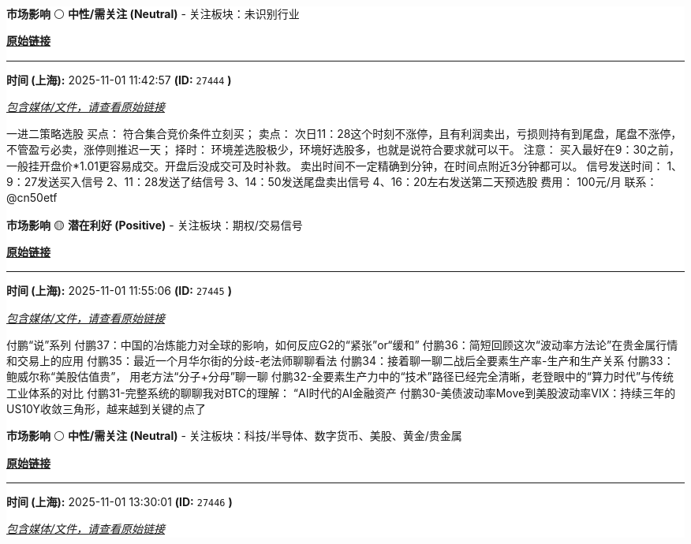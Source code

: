 **市场影响** ⚪ **中性/需关注 (Neutral)** - 关注板块：未识别行业

**[原始链接](https://t.me/clsvip/27443)**

---
**时间 (上海):** 2025-11-01 11:42:57 **(ID:** `27444` **)**

*[包含媒体/文件，请查看原始链接](https://t.me/s/clsvip)*

一进二策略选股
买点：
符合集合竞价条件立刻买；
卖点：
次日11：28这个时刻不涨停，且有利润卖出，亏损则持有到尾盘，尾盘不涨停，不管盈亏必卖，涨停则推迟一天；
择时：
环境差选股极少，环境好选股多，也就是说符合要求就可以干。
注意：
买入最好在9：30之前，一般挂开盘价*1.01更容易成交。开盘后没成交可及时补救。
卖出时间不一定精确到分钟，在时间点附近3分钟都可以。
信号发送时间：
1、9：27发送买入信号
2、11：28发送了结信号
3、14：50发送尾盘卖出信号
4、16：20左右发送第二天预选股
费用：
100元/月
联系：
@cn50etf

**市场影响** 🟡 **潜在利好 (Positive)** - 关注板块：期权/交易信号

**[原始链接](https://t.me/clsvip/27444)**

---
**时间 (上海):** 2025-11-01 11:55:06 **(ID:** `27445` **)**

*[包含媒体/文件，请查看原始链接](https://t.me/s/clsvip)*

付鹏“说”系列
付鹏37：中国的冶炼能力对全球的影响，如何反应G2的“紧张”or“缓和”
付鹏36：简短回顾这次“波动率方法论”在贵金属行情和交易上的应用
付鹏35：最近一个月华尔街的分歧-老法师聊聊看法
付鹏34：接着聊一聊二战后全要素生产率-生产和生产关系
付鹏33：鲍威尔称“美股估值贵”， 用老方法“分子+分母”聊一聊
付鹏32-全要素生产力中的“技术”路径已经完全清晰，老登眼中的“算力时代”与传统工业体系的对比
付鹏31-完整系统的聊聊我对BTC的理解： “AI时代的AI金融资产
付鹏30-美债波动率Move到美股波动率VIX：持续三年的US10Y收敛三角形，越来越到关键的点了

**市场影响** ⚪ **中性/需关注 (Neutral)** - 关注板块：科技/半导体、数字货币、美股、黄金/贵金属

**[原始链接](https://t.me/clsvip/27445)**

---
**时间 (上海):** 2025-11-01 13:30:01 **(ID:** `27446` **)**

*[包含媒体/文件，请查看原始链接](https://t.me/s/clsvip)*
